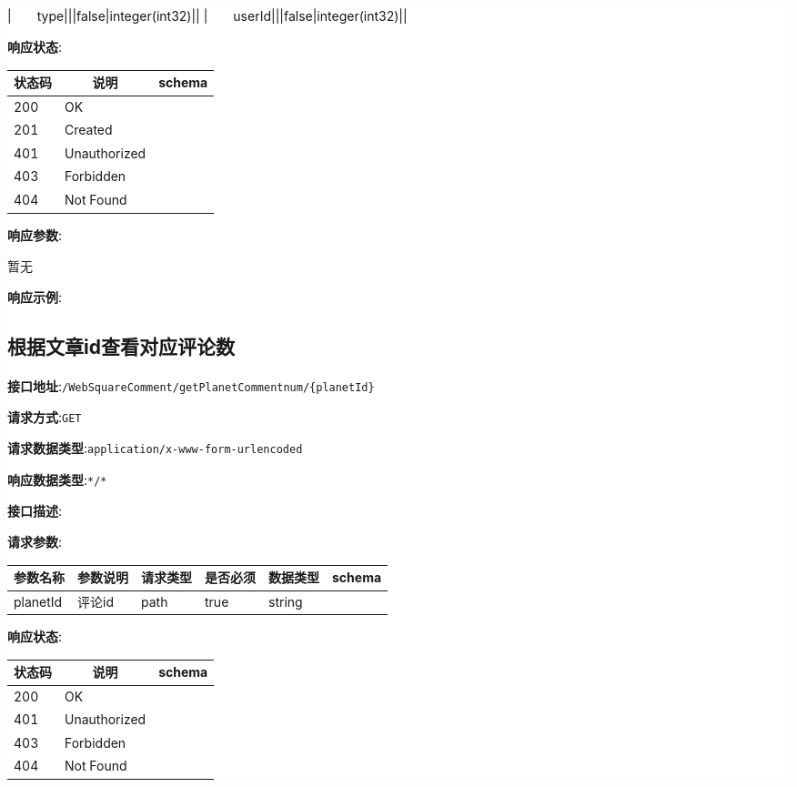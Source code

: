 |&emsp;&emsp;type|||false|integer(int32)||
|&emsp;&emsp;userId|||false|integer(int32)||


**响应状态**:


| 状态码 | 说明 | schema |
| -------- | -------- | ----- | 
|200|OK||
|201|Created||
|401|Unauthorized||
|403|Forbidden||
|404|Not Found||


**响应参数**:


暂无


**响应示例**:
```javascript

```


## 根据文章id查看对应评论数


**接口地址**:`/WebSquareComment/getPlanetCommentnum/{planetId}`


**请求方式**:`GET`


**请求数据类型**:`application/x-www-form-urlencoded`


**响应数据类型**:`*/*`


**接口描述**:


**请求参数**:


| 参数名称 | 参数说明 | 请求类型    | 是否必须 | 数据类型 | schema |
| -------- | -------- | ----- | -------- | -------- | ------ |
|planetId|评论id|path|true|string||


**响应状态**:


| 状态码 | 说明 | schema |
| -------- | -------- | ----- | 
|200|OK||
|401|Unauthorized||
|403|Forbidden||
|404|Not Found||
